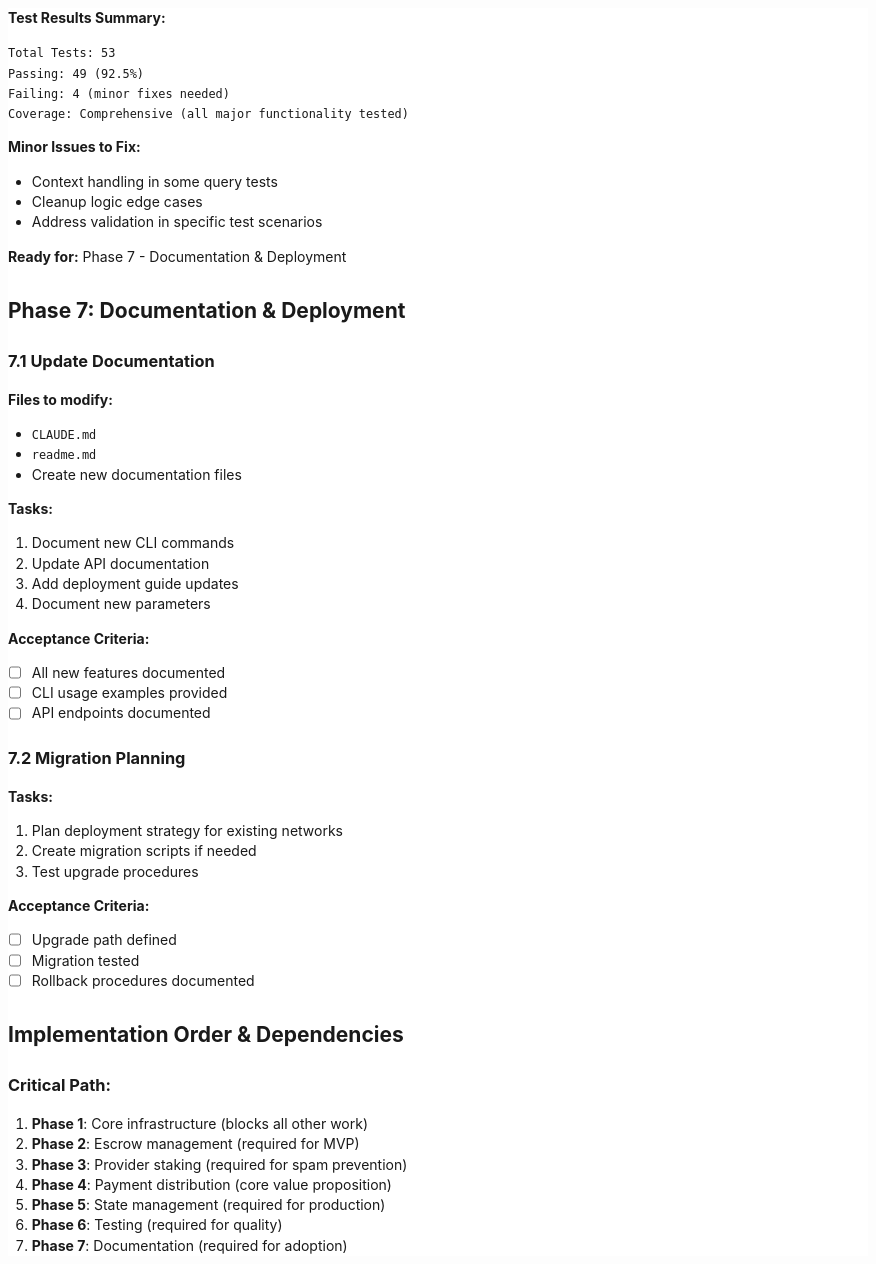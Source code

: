 **Test Results Summary:**
```
Total Tests: 53
Passing: 49 (92.5%)
Failing: 4 (minor fixes needed)
Coverage: Comprehensive (all major functionality tested)
```

**Minor Issues to Fix:**
- Context handling in some query tests 
- Cleanup logic edge cases
- Address validation in specific test scenarios

**Ready for:** Phase 7 - Documentation & Deployment

## Phase 7: Documentation & Deployment

### 7.1 Update Documentation
**Files to modify:**
- `CLAUDE.md`
- `readme.md`
- Create new documentation files

**Tasks:**
1. Document new CLI commands
2. Update API documentation
3. Add deployment guide updates
4. Document new parameters

**Acceptance Criteria:**
- [ ] All new features documented
- [ ] CLI usage examples provided
- [ ] API endpoints documented

### 7.2 Migration Planning
**Tasks:**
1. Plan deployment strategy for existing networks
2. Create migration scripts if needed
3. Test upgrade procedures

**Acceptance Criteria:**
- [ ] Upgrade path defined
- [ ] Migration tested
- [ ] Rollback procedures documented

## Implementation Order & Dependencies

### Critical Path:
1. **Phase 1**: Core infrastructure (blocks all other work)
2. **Phase 2**: Escrow management (required for MVP)
3. **Phase 3**: Provider staking (required for spam prevention)
4. **Phase 4**: Payment distribution (core value proposition)
5. **Phase 5**: State management (required for production)
6. **Phase 6**: Testing (required for quality)
7. **Phase 7**: Documentation (required for adoption)
